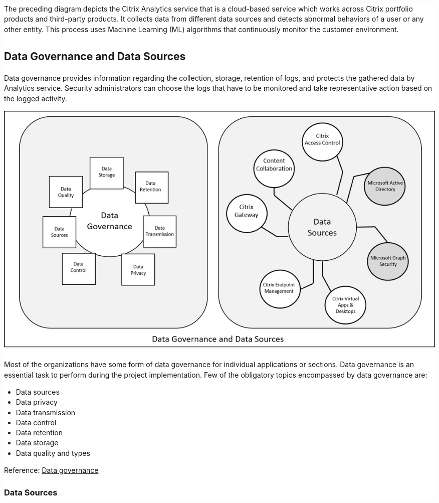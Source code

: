 The preceding diagram depicts the Citrix Analytics service that is a cloud-based service which works across Citrix portfolio products and third-party products. It collects data from different data sources and detects abnormal behaviors of a user or any other entity. This process uses Machine Learning (ML) algorithms that continuously monitor the customer environment.

## Data Governance and Data Sources

Data governance provides information regarding the collection, storage, retention of logs, and protects the gathered data by Analytics service. Security administrators can choose the logs that have to be monitored and take representative action based on the logged activity.

[![CAS-3](/en-us/tech-zone/design/media/reference-architectures_citrix-analytics_003.png)](/en-us/tech-zone/design/media/reference-architectures_citrix-analytics_003.png)

Most of the organizations have some form of data governance for individual applications or sections. Data governance is an essential task to perform during the project implementation. Few of the obligatory topics encompassed by data governance are:

*  Data sources
*  Data privacy
*  Data transmission
*  Data control
*  Data retention
*  Data storage
*  Data quality and types

Reference: [Data governance](/en-us/citrix-analytics/data-governance.html)

### Data Sources
